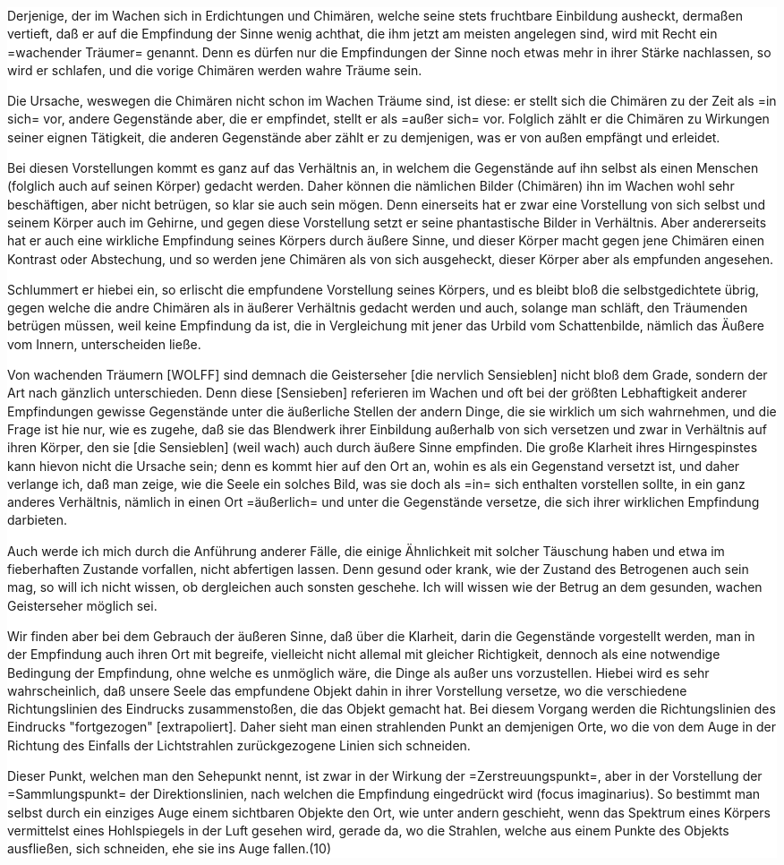 Derjenige, der im Wachen sich in Erdichtungen und Chimären, welche seine stets fruchtbare Einbildung ausheckt, dermaßen vertieft, daß er auf die Empfindung der Sinne wenig achthat, die ihm jetzt am meisten angelegen sind, wird mit Recht ein =wachender Träumer= genannt. Denn es dürfen nur die Empfindungen der Sinne noch etwas mehr in ihrer Stärke nachlassen, so wird er schlafen, und die vorige Chimären werden wahre Träume sein.

Die Ursache, weswegen die Chimären nicht schon im Wachen Träume sind, ist diese: er stellt sich die Chimären zu der Zeit als =in sich= vor, andere Gegenstände aber, die er empfindet, stellt er als =außer sich= vor. Folglich zählt er die Chimären zu Wirkungen seiner eignen Tätigkeit, die anderen Gegenstände aber zählt er zu demjenigen, was er von außen empfängt und erleidet.

Bei diesen Vorstellungen kommt es ganz auf das Verhältnis an, in welchem die Gegenstände auf ihn selbst als einen Menschen (folglich auch auf seinen Körper) gedacht werden. Daher können die nämlichen Bilder (Chimären) ihn im Wachen wohl sehr beschäftigen, aber nicht betrügen, so klar sie auch sein mögen. Denn einerseits hat er zwar eine Vorstellung von sich selbst und seinem Körper auch im Gehirne, und gegen diese Vorstellung setzt er seine phantastische Bilder in Verhältnis. Aber andererseits hat er auch eine wirkliche Empfindung seines Körpers durch äußere Sinne, und dieser Körper macht gegen jene Chimären einen Kontrast oder Abstechung, und so werden jene Chimären als von sich ausgeheckt, dieser Körper aber als empfunden angesehen.

Schlummert er hiebei ein, so erlischt die empfundene Vorstellung seines Körpers, und es bleibt bloß die selbstgedichtete übrig, gegen welche die andre Chimären als in äußerer Verhältnis gedacht werden und auch, solange man schläft, den Träumenden betrügen müssen, weil keine Empfindung da ist, die in Vergleichung mit jener das Urbild vom Schattenbilde, nämlich das Äußere vom Innern, unterscheiden ließe.

Von wachenden Träumern [WOLFF] sind demnach die Geisterseher [die nervlich Sensieblen] nicht bloß dem Grade, sondern der Art nach gänzlich unterschieden. Denn diese [Sensieben] referieren im Wachen und oft bei der größten Lebhaftigkeit anderer Empfindungen gewisse Gegenstände unter die äußerliche Stellen der andern Dinge, die sie wirklich um sich wahrnehmen, und die Frage ist hie nur, wie es zugehe, daß sie das Blendwerk ihrer Einbildung außerhalb von sich versetzen und zwar in Verhältnis auf ihren Körper, den sie [die Sensieblen] (weil wach) auch durch äußere Sinne empfinden. Die große Klarheit ihres Hirngespinstes kann hievon nicht die Ursache sein; denn es kommt hier auf den Ort an, wohin es als ein Gegenstand versetzt ist, und daher verlange ich, daß man zeige, wie die Seele ein solches Bild, was sie doch als =in= sich enthalten vorstellen sollte, in ein ganz anderes Verhältnis, nämlich in einen Ort =äußerlich= und unter die Gegenstände versetze, die sich ihrer wirklichen Empfindung darbieten.

Auch werde ich mich durch die Anführung anderer Fälle, die einige Ähnlichkeit mit solcher Täuschung haben und etwa im fieberhaften Zustande vorfallen, nicht abfertigen lassen. Denn gesund oder krank, wie der Zustand des Betrogenen auch sein mag, so will ich nicht wissen, ob dergleichen auch sonsten geschehe. Ich will wissen wie der Betrug an dem gesunden, wachen Geisterseher möglich sei.

Wir finden aber bei dem Gebrauch der äußeren Sinne, daß über die Klarheit, darin die Gegenstände vorgestellt werden, man in der Empfindung auch ihren Ort mit begreife, vielleicht nicht allemal mit gleicher Richtigkeit, dennoch als eine notwendige Bedingung der Empfindung, ohne welche es unmöglich wäre, die Dinge als außer uns vorzustellen. Hiebei wird es sehr wahrscheinlich, daß unsere Seele das empfundene Objekt dahin in ihrer Vorstellung versetze, wo die verschiedene Richtungslinien des Eindrucks zusammenstoßen, die das Objekt gemacht hat. Bei diesem Vorgang werden die Richtungslinien des Eindrucks "fortgezogen" [extrapoliert]. Daher sieht man einen strahlenden Punkt an demjenigen Orte, wo die von dem Auge in der Richtung des Einfalls der Lichtstrahlen zurückgezogene Linien sich schneiden.

Dieser Punkt, welchen man den Sehepunkt nennt, ist zwar in der Wirkung der =Zerstreuungspunkt=, aber in der Vorstellung der =Sammlungspunkt= der Direktionslinien, nach welchen die Empfindung eingedrückt wird (focus imaginarius). So bestimmt man selbst durch ein einziges Auge einem sichtbaren Objekte den Ort, wie unter andern geschieht, wenn das Spektrum eines Körpers vermittelst eines Hohlspiegels in der Luft gesehen wird, gerade da, wo die Strahlen, welche aus einem Punkte des Objekts ausfließen, sich schneiden, ehe sie ins Auge fallen.(10)
